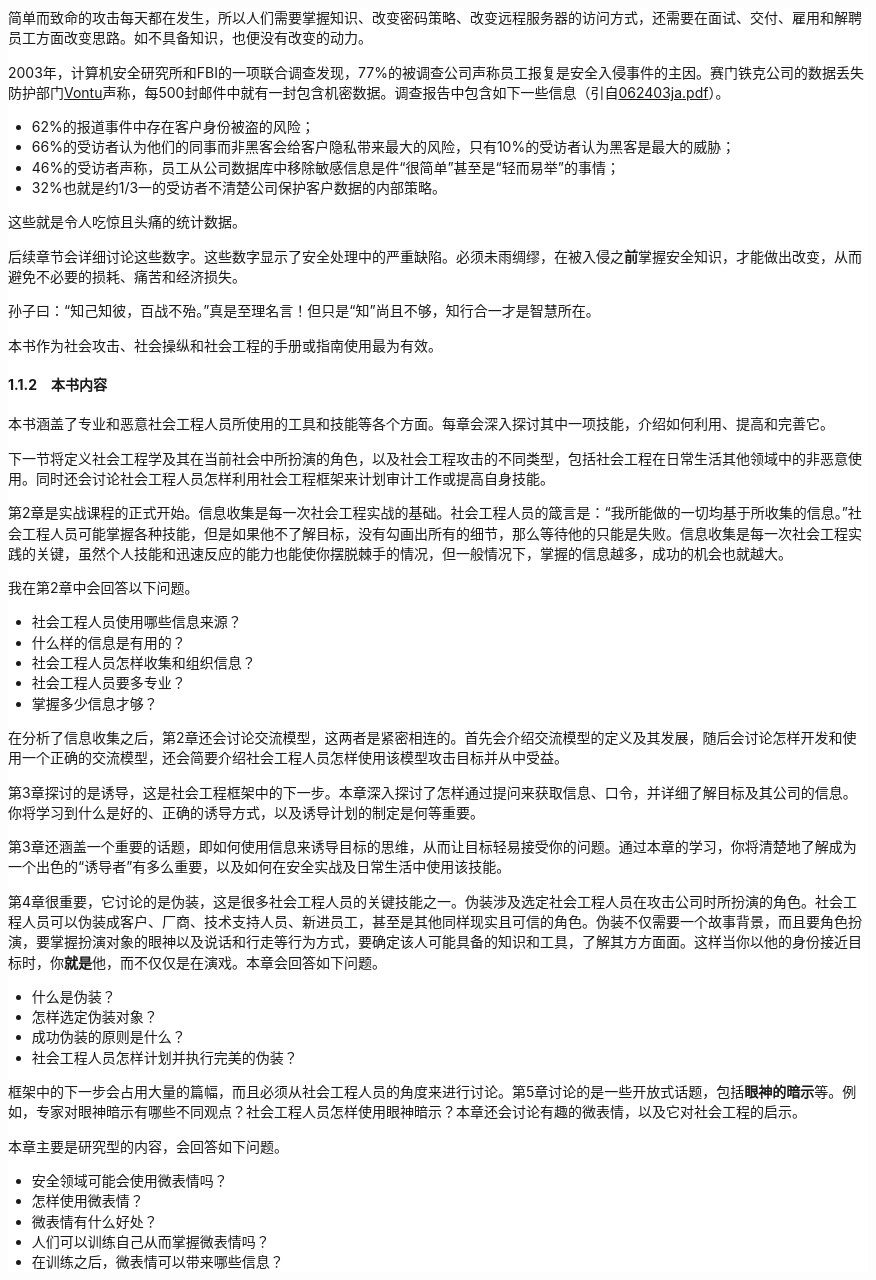 简单而致命的攻击每天都在发生，所以人们需要掌握知识、改变密码策略、改变远程服务器的访问方式，还需要在面试、交付、雇用和解聘员工方面改变思路。如不具备知识，也便没有改变的动力。

2003年，计算机安全研究所和FBI的一项联合调查发现，77%的被调查公司声称员工报复是安全入侵事件的主因。赛门铁克公司的数据丢失防护部门[Vontu](http://go.symantec.com/vontu/)声称，每500封邮件中就有一封包含机密数据。调查报告中包含如下一些信息（引自[062403ja.pdf](http://financialservices.house.gov/media/pdf/062403ja.pdf)）。

- 62%的报道事件中存在客户身份被盗的风险；
- 66%的受访者认为他们的同事而非黑客会给客户隐私带来最大的风险，只有10%的受访者认为黑客是最大的威胁；
- 46%的受访者声称，员工从公司数据库中移除敏感信息是件“很简单”甚至是“轻而易举”的事情；
- 32%也就是约1/3一的受访者不清楚公司保护客户数据的内部策略。

这些就是令人吃惊且头痛的统计数据。

后续章节会详细讨论这些数字。这些数字显示了安全处理中的严重缺陷。必须未雨绸缪，在被入侵之**前**掌握安全知识，才能做出改变，从而避免不必要的损耗、痛苦和经济损失。

孙子曰：“知己知彼，百战不殆。”真是至理名言！但只是“知”尚且不够，知行合一才是智慧所在。

本书作为社会攻击、社会操纵和社会工程的手册或指南使用最为有效。

#### 1.1.2　本书内容

本书涵盖了专业和恶意社会工程人员所使用的工具和技能等各个方面。每章会深入探讨其中一项技能，介绍如何利用、提高和完善它。

下一节将定义社会工程学及其在当前社会中所扮演的角色，以及社会工程攻击的不同类型，包括社会工程在日常生活其他领域中的非恶意使用。同时还会讨论社会工程人员怎样利用社会工程框架来计划审计工作或提高自身技能。

第2章是实战课程的正式开始。信息收集是每一次社会工程实战的基础。社会工程人员的箴言是：“我所能做的一切均基于所收集的信息。”社会工程人员可能掌握各种技能，但是如果他不了解目标，没有勾画出所有的细节，那么等待他的只能是失败。信息收集是每一次社会工程实践的关键，虽然个人技能和迅速反应的能力也能使你摆脱棘手的情况，但一般情况下，掌握的信息越多，成功的机会也就越大。

我在第2章中会回答以下问题。

- 社会工程人员使用哪些信息来源？
- 什么样的信息是有用的？
- 社会工程人员怎样收集和组织信息？
- 社会工程人员要多专业？
- 掌握多少信息才够？

在分析了信息收集之后，第2章还会讨论交流模型，这两者是紧密相连的。首先会介绍交流模型的定义及其发展，随后会讨论怎样开发和使用一个正确的交流模型，还会简要介绍社会工程人员怎样使用该模型攻击目标并从中受益。

第3章探讨的是诱导，这是社会工程框架中的下一步。本章深入探讨了怎样通过提问来获取信息、口令，并详细了解目标及其公司的信息。你将学习到什么是好的、正确的诱导方式，以及诱导计划的制定是何等重要。

第3章还涵盖一个重要的话题，即如何使用信息来诱导目标的思维，从而让目标轻易接受你的问题。通过本章的学习，你将清楚地了解成为一个出色的“诱导者”有多么重要，以及如何在安全实战及日常生活中使用该技能。

第4章很重要，它讨论的是伪装，这是很多社会工程人员的关键技能之一。伪装涉及选定社会工程人员在攻击公司时所扮演的角色。社会工程人员可以伪装成客户、厂商、技术支持人员、新进员工，甚至是其他同样现实且可信的角色。伪装不仅需要一个故事背景，而且要角色扮演，要掌握扮演对象的眼神以及说话和行走等行为方式，要确定该人可能具备的知识和工具，了解其方方面面。这样当你以他的身份接近目标时，你**就是**他，而不仅仅是在演戏。本章会回答如下问题。

- 什么是伪装？
- 怎样选定伪装对象？
- 成功伪装的原则是什么？
- 社会工程人员怎样计划并执行完美的伪装？

框架中的下一步会占用大量的篇幅，而且必须从社会工程人员的角度来进行讨论。第5章讨论的是一些开放式话题，包括**眼神的暗示**等。例如，专家对眼神暗示有哪些不同观点？社会工程人员怎样使用眼神暗示？本章还会讨论有趣的微表情，以及它对社会工程的启示。

本章主要是研究型的内容，会回答如下问题。

- 安全领域可能会使用微表情吗？
- 怎样使用微表情？
- 微表情有什么好处？
- 人们可以训练自己从而掌握微表情吗？
- 在训练之后，微表情可以带来哪些信息？
